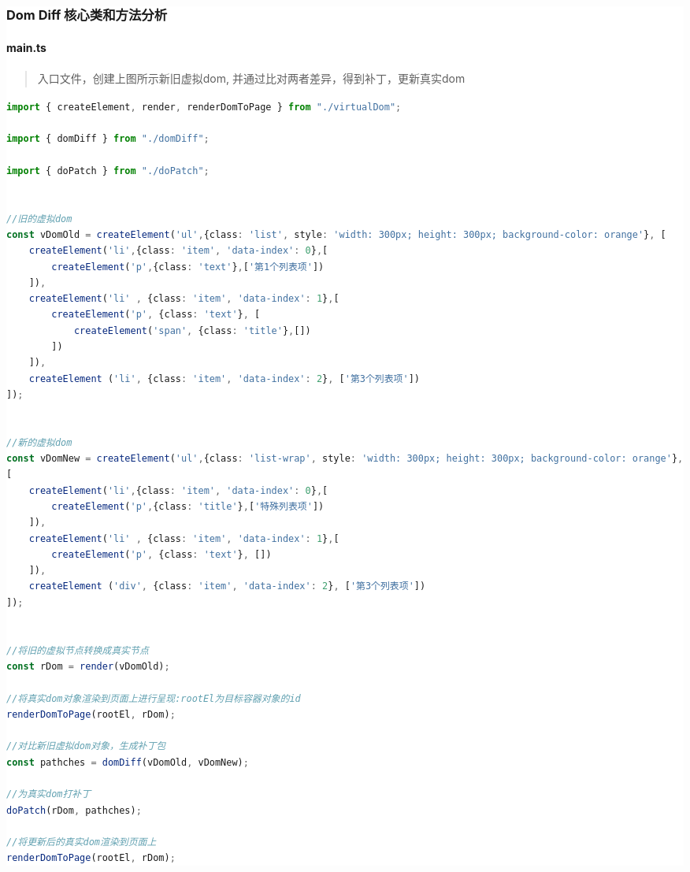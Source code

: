 ### Dom Diff 核心类和方法分析

#### main.ts

> 入口文件，创建上图所示新旧虚拟dom, 并通过比对两者差异，得到补丁，更新真实dom

```ts
import { createElement, render, renderDomToPage } from "./virtualDom";

import { domDiff } from "./domDiff";

import { doPatch } from "./doPatch";


//旧的虚拟dom
const vDomOld = createElement('ul',{class: 'list', style: 'width: 300px; height: 300px; background-color: orange'}, [
    createElement('li',{class: 'item', 'data-index': 0},[
        createElement('p',{class: 'text'},['第1个列表项'])
    ]),
    createElement('li' , {class: 'item', 'data-index': 1},[
        createElement('p', {class: 'text'}, [
            createElement('span', {class: 'title'},[])
        ])
    ]),
    createElement ('li', {class: 'item', 'data-index': 2}, ['第3个列表项'])
]);


//新的虚拟dom
const vDomNew = createElement('ul',{class: 'list-wrap', style: 'width: 300px; height: 300px; background-color: orange'}, [
    createElement('li',{class: 'item', 'data-index': 0},[
        createElement('p',{class: 'title'},['特殊列表项'])
    ]),
    createElement('li' , {class: 'item', 'data-index': 1},[
        createElement('p', {class: 'text'}, [])
    ]),
    createElement ('div', {class: 'item', 'data-index': 2}, ['第3个列表项'])
]);


//将旧的虚拟节点转换成真实节点
const rDom = render(vDomOld);

//将真实dom对象渲染到页面上进行呈现:rootEl为目标容器对象的id
renderDomToPage(rootEl, rDom);

//对比新旧虚拟dom对象，生成补丁包
const pathches = domDiff(vDomOld, vDomNew);

//为真实dom打补丁
doPatch(rDom, pathches);

//将更新后的真实dom渲染到页面上
renderDomToPage(rootEl, rDom);
```
